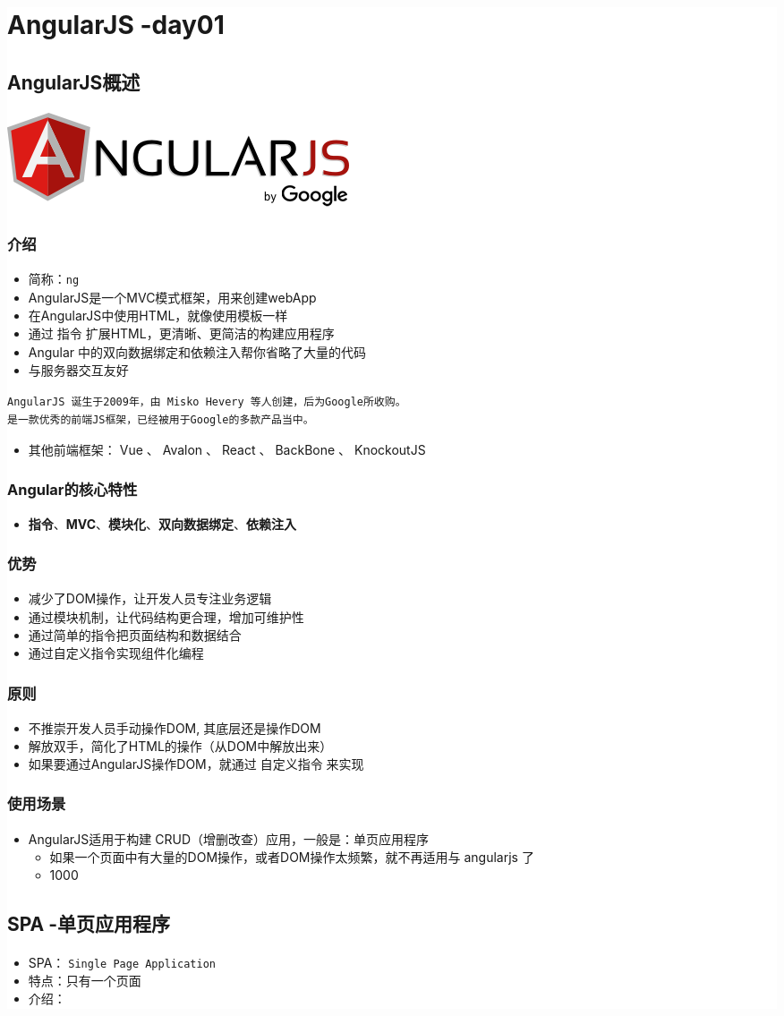 # AngularJS -day01

## AngularJS概述
![Angular图标](./imgs/AngularJS-large.png)

### 介绍
- 简称：`ng`
- AngularJS是一个MVC模式框架，用来创建webApp
- 在AngularJS中使用HTML，就像使用模板一样
- 通过 指令 扩展HTML，更清晰、更简洁的构建应用程序 
- Angular 中的双向数据绑定和依赖注入帮你省略了大量的代码
- 与服务器交互友好

```
AngularJS 诞生于2009年，由 Misko Hevery 等人创建，后为Google所收购。
是一款优秀的前端JS框架，已经被用于Google的多款产品当中。
```

- 其他前端框架： Vue 、 Avalon 、 React 、 BackBone 、 KnockoutJS


### Angular的核心特性
- **指令**、**MVC**、**模块化**、**双向数据绑定**、**依赖注入**

### 优势
- 减少了DOM操作，让开发人员专注业务逻辑
- 通过模块机制，让代码结构更合理，增加可维护性
- 通过简单的指令把页面结构和数据结合
- 通过自定义指令实现组件化编程

### 原则
- 不推崇开发人员手动操作DOM, 其底层还是操作DOM
- 解放双手，简化了HTML的操作（从DOM中解放出来）
- 如果要通过AngularJS操作DOM，就通过 自定义指令 来实现


### 使用场景
- AngularJS适用于构建 CRUD（增删改查）应用，一般是：单页应用程序
    + 如果一个页面中有大量的DOM操作，或者DOM操作太频繁，就不再适用与 angularjs 了
    + 1000

## SPA -单页应用程序
- SPA： `Single Page Application`
- 特点：只有一个页面
- 介绍：
